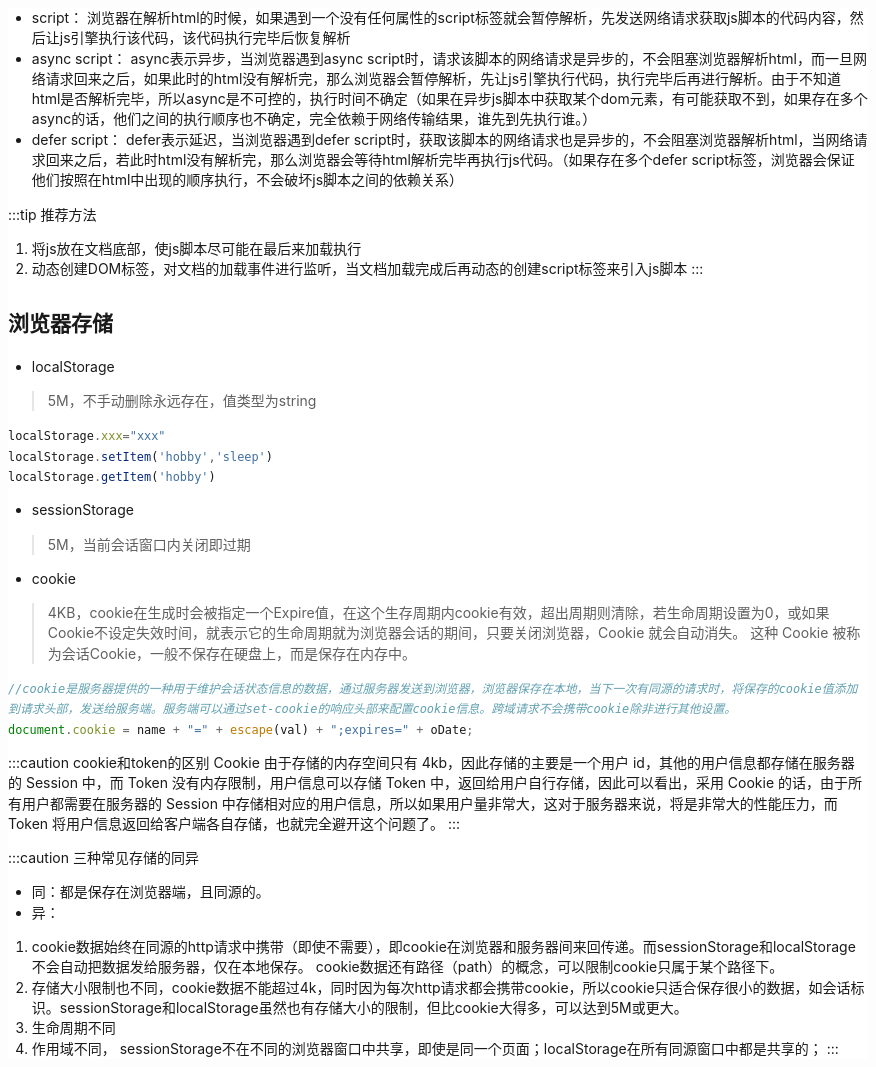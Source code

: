 - script： 
浏览器在解析html的时候，如果遇到一个没有任何属性的script标签就会暂停解析，先发送网络请求获取js脚本的代码内容，然后让js引擎执行该代码，该代码执行完毕后恢复解析
- async script： 
async表示异步，当浏览器遇到async script时，请求该脚本的网络请求是异步的，不会阻塞浏览器解析html，而一旦网络请求回来之后，如果此时的html没有解析完，那么浏览器会暂停解析，先让js引擎执行代码，执行完毕后再进行解析。由于不知道html是否解析完毕，所以async是不可控的，执行时间不确定（如果在异步js脚本中获取某个dom元素，有可能获取不到，如果存在多个async的话，他们之间的执行顺序也不确定，完全依赖于网络传输结果，谁先到先执行谁。）
- defer script： 
defer表示延迟，当浏览器遇到defer script时，获取该脚本的网络请求也是异步的，不会阻塞浏览器解析html，当网络请求回来之后，若此时html没有解析完，那么浏览器会等待html解析完毕再执行js代码。（如果存在多个defer script标签，浏览器会保证他们按照在html中出现的顺序执行，不会破坏js脚本之间的依赖关系）

:::tip 推荐方法
1. 将js放在文档底部，使js脚本尽可能在最后来加载执行
2. 动态创建DOM标签，对文档的加载事件进行监听，当文档加载完成后再动态的创建script标签来引入js脚本
:::

## 浏览器存储

- localStorage

> 5M，不手动删除永远存在，值类型为string

```js
localStorage.xxx="xxx"
localStorage.setItem('hobby','sleep')
localStorage.getItem('hobby')
```

- sessionStorage

> 5M，当前会话窗口内关闭即过期

- cookie

> 4KB，cookie在生成时会被指定一个Expire值，在这个生存周期内cookie有效，超出周期则清除，若生命周期设置为0，或如果Cookie不设定失效时间，就表示它的生命周期就为浏览器会话的期间，只要关闭浏览器，Cookie 就会自动消失。 这种 Cookie 被称为会话Cookie，一般不保存在硬盘上，而是保存在内存中。

```js
//cookie是服务器提供的一种用于维护会话状态信息的数据，通过服务器发送到浏览器，浏览器保存在本地，当下一次有同源的请求时，将保存的cookie值添加到请求头部，发送给服务端。服务端可以通过set-cookie的响应头部来配置cookie信息。跨域请求不会携带cookie除非进行其他设置。
document.cookie = name + "=" + escape(val) + ";expires=" + oDate;
```

:::caution cookie和token的区别 
Cookie 由于存储的内存空间只有 4kb，因此存储的主要是一个用户 id，其他的用户信息都存储在服务器的 Session 中，而 Token 没有内存限制，用户信息可以存储 Token 中，返回给用户自行存储，因此可以看出，采用 Cookie 的话，由于所有用户都需要在服务器的 Session 中存储相对应的用户信息，所以如果用户量非常大，这对于服务器来说，将是非常大的性能压力，而Token 将用户信息返回给客户端各自存储，也就完全避开这个问题了。
:::

:::caution 三种常见存储的同异
- 同：都是保存在浏览器端，且同源的。 
- 异： 
1. cookie数据始终在同源的http请求中携带（即使不需要），即cookie在浏览器和服务器间来回传递。而sessionStorage和localStorage不会⾃动把数据发给服务器，仅在本地保存。 cookie数据还有路径（path）的概念，可以限制cookie只属于某个路径下。 
2. 存储⼤⼩限制也不同，cookie数据不能超过4k，同时因为每次http请求都会携带cookie，所以cookie只适合保存很⼩的数据，如会话标识。sessionStorage和localStorage虽然也有存储⼤⼩的限制，但⽐cookie⼤得多，可以达到5M或更⼤。 
3. ⽣命周期不同 
4. 作⽤域不同， sessionStorage不在不同的浏览器窗⼝中共享，即使是同⼀个⻚⾯；localStorage在所有同源窗口中都是共享的；
:::
